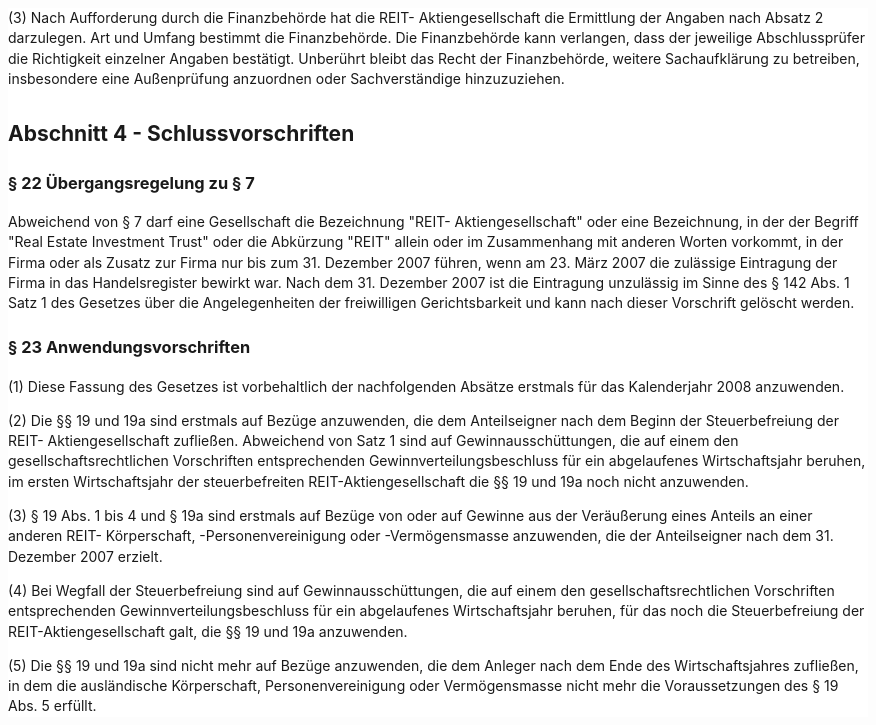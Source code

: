 (3) Nach Aufforderung durch die Finanzbehörde hat die REIT-
Aktiengesellschaft die Ermittlung der Angaben nach Absatz 2
darzulegen. Art und Umfang bestimmt die Finanzbehörde. Die
Finanzbehörde kann verlangen, dass der jeweilige Abschlussprüfer die
Richtigkeit einzelner Angaben bestätigt. Unberührt bleibt das Recht
der Finanzbehörde, weitere Sachaufklärung zu betreiben, insbesondere
eine Außenprüfung anzuordnen oder Sachverständige hinzuzuziehen.


## Abschnitt 4 - Schlussvorschriften



### § 22 Übergangsregelung zu § 7

Abweichend von § 7 darf eine Gesellschaft die Bezeichnung "REIT-
Aktiengesellschaft" oder eine Bezeichnung, in der der Begriff "Real
Estate Investment Trust" oder die Abkürzung "REIT" allein oder im
Zusammenhang mit anderen Worten vorkommt, in der Firma oder als Zusatz
zur Firma nur bis zum 31. Dezember 2007 führen, wenn am 23. März 2007
die zulässige Eintragung der Firma in das Handelsregister bewirkt war.
Nach dem 31. Dezember 2007 ist die Eintragung unzulässig im Sinne des
§ 142 Abs. 1 Satz 1 des Gesetzes über die Angelegenheiten der
freiwilligen Gerichtsbarkeit und kann nach dieser Vorschrift gelöscht
werden.


### § 23 Anwendungsvorschriften

(1) Diese Fassung des Gesetzes ist vorbehaltlich der nachfolgenden
Absätze erstmals für das Kalenderjahr 2008 anzuwenden.

(2) Die §§ 19 und 19a sind erstmals auf Bezüge anzuwenden, die dem
Anteilseigner nach dem Beginn der Steuerbefreiung der REIT-
Aktiengesellschaft zufließen. Abweichend von Satz 1 sind auf
Gewinnausschüttungen, die auf einem den gesellschaftsrechtlichen
Vorschriften entsprechenden Gewinnverteilungsbeschluss für ein
abgelaufenes Wirtschaftsjahr beruhen, im ersten Wirtschaftsjahr der
steuerbefreiten REIT-Aktiengesellschaft die §§ 19 und 19a noch nicht
anzuwenden.

(3) § 19 Abs. 1 bis 4 und § 19a sind erstmals auf Bezüge von oder auf
Gewinne aus der Veräußerung eines Anteils an einer anderen REIT-
Körperschaft, -Personenvereinigung oder -Vermögensmasse anzuwenden,
die der Anteilseigner nach dem 31. Dezember 2007 erzielt.

(4) Bei Wegfall der Steuerbefreiung sind auf Gewinnausschüttungen, die
auf einem den gesellschaftsrechtlichen Vorschriften entsprechenden
Gewinnverteilungsbeschluss für ein abgelaufenes Wirtschaftsjahr
beruhen, für das noch die Steuerbefreiung der REIT-Aktiengesellschaft
galt, die §§ 19 und 19a anzuwenden.

(5) Die §§ 19 und 19a sind nicht mehr auf Bezüge anzuwenden, die dem
Anleger nach dem Ende des Wirtschaftsjahres zufließen, in dem die
ausländische Körperschaft, Personenvereinigung oder Vermögensmasse
nicht mehr die Voraussetzungen des § 19 Abs. 5 erfüllt.
